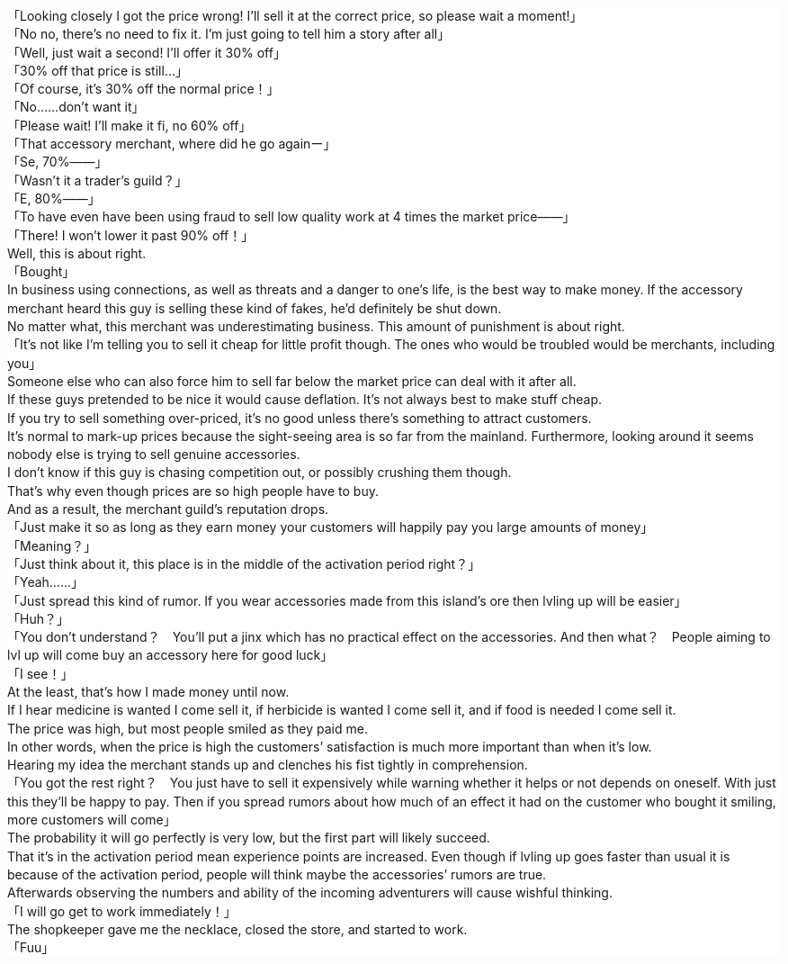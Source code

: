 「Looking closely I got the price wrong! I’ll sell it at the correct price, so please wait a moment!」<br/>
「No no, there’s no need to fix it. I’m just going to tell him a story after all」<br/>
「Well, just wait a second! I’ll offer it 30% off」<br/>
「30% off that price is still…」<br/>
「Of course, it’s 30% off the normal price！」<br/>
「No……don’t want it」<br/>
「Please wait! I’ll make it fi, no 60% off」<br/>
「That accessory merchant, where did he go againー」<br/>
「Se, 70%――」<br/>
「Wasn’t it a trader’s guild？」<br/>
「E, 80%――」<br/>
「To have even have been using fraud to sell low quality work at 4 times the market price――」<br/>
「There! I won’t lower it past 90% off！」<br/>
Well, this is about right.<br/>
「Bought」<br/>
In business using connections, as well as threats and a danger to one’s life, is the best way to make money. If the accessory merchant heard this guy is selling these kind of fakes, he’d definitely be shut down.<br/>
No matter what, this merchant was underestimating business. This amount of punishment is about right.<br/>
「It’s not like I’m telling you to sell it cheap for little profit though. The ones who would be troubled would be merchants, including you」<br/>
Someone else who can also force him to sell far below the market price can deal with it after all.<br/>
If these guys pretended to be nice it would cause deflation. It’s not always best to make stuff cheap.<br/>
If you try to sell something over-priced, it’s no good unless there’s something to attract customers.<br/>
It’s normal to mark-up prices because the sight-seeing area is so far from the mainland. Furthermore, looking around it seems nobody else is trying to sell genuine accessories.<br/>
I don’t know if this guy is chasing competition out, or possibly crushing them though.<br/>
That’s why even though prices are so high people have to buy.<br/>
And as a result, the merchant guild’s reputation drops.<br/>
「Just make it so as long as they earn money your customers will happily pay you large amounts of money」<br/>
「Meaning？」<br/>
「Just think about it, this place is in the middle of the activation period right？」<br/>
「Yeah……」<br/>
「Just spread this kind of rumor. If you wear accessories made from this island’s ore then lvling up will be easier」<br/>
「Huh？」<br/>
「You don’t understand？　You’ll put a jinx which has no practical effect on the accessories. And then what？　People aiming to lvl up will come buy an accessory here for good luck」<br/>
「I see！」<br/>
At the least, that’s how I made money until now.<br/>
If I hear medicine is wanted I come sell it, if herbicide is wanted I come sell it, and if food is needed I come sell it.<br/>
The price was high, but most people smiled as they paid me.<br/>
In other words, when the price is high the customers’ satisfaction is much more important than when it’s low.<br/>
Hearing my idea the merchant stands up and clenches his fist tightly in comprehension.<br/>
「You got the rest right？　You just have to sell it expensively while warning whether it helps or not depends on oneself. With just this they’ll be happy to pay. Then if you spread rumors about how much of an effect it had on the customer who bought it smiling, more customers will come」<br/>
The probability it will go perfectly is very low, but the first part will likely succeed.<br/>
That it’s in the activation period mean experience points are increased. Even though if lvling up goes faster than usual it is because of the activation period, people will think maybe the accessories’ rumors are true.<br/>
Afterwards observing the numbers and ability of the incoming adventurers will cause wishful thinking.<br/>
「I will go get to work immediately！」<br/>
The shopkeeper gave me the necklace, closed the store, and started to work.<br/>
「Fuu」<br/>
